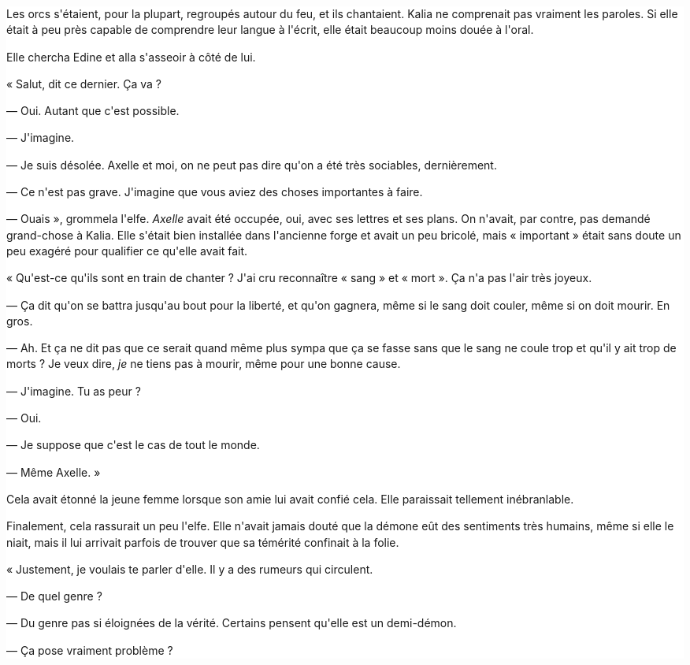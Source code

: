 Les orcs s'étaient, pour la plupart, regroupés autour du feu, et ils
chantaient. Kalia ne comprenait pas vraiment les paroles. Si elle était à peu près capable de comprendre leur langue à l'écrit,
elle était beaucoup moins douée à l'oral. 

Elle chercha Edine et alla s'asseoir à côté de lui.

« Salut, dit ce dernier. Ça va ?

— Oui. Autant que c'est possible.

— J'imagine.

— Je suis désolée. Axelle et moi, on ne peut pas dire qu'on a été très
sociables, dernièrement. 

— Ce n'est pas grave. J'imagine que vous aviez des choses
importantes à faire. 

— Ouais », grommela l'elfe. *Axelle* avait été occupée, oui,
avec ses lettres et ses plans. On n'avait, par contre, pas demandé grand-chose
à Kalia. Elle s'était bien installée dans l'ancienne forge et avait un peu
bricolé, mais « important » était sans doute un peu exagéré pour
qualifier ce qu'elle avait fait. 

« Qu'est-ce qu'ils sont en train de chanter ? J'ai cru reconnaître
  « sang » et « mort ». Ça n'a pas l'air très joyeux.

— Ça dit qu'on se battra jusqu'au bout pour la liberté, et qu'on
gagnera, même si le sang doit couler, même si on doit mourir. En gros.

— Ah. Et ça ne dit pas que ce serait quand même plus sympa que ça se
fasse sans que le sang ne coule trop et qu'il y ait trop de morts ? Je
veux dire, *je* ne tiens pas à mourir, même pour une bonne cause.

— J'imagine. Tu as peur ?

— Oui.

— Je suppose que c'est le cas de tout le monde.

— Même Axelle. »

Cela avait étonné la jeune femme lorsque son amie lui avait confié
cela. Elle paraissait tellement inébranlable. 

Finalement, cela rassurait un peu l'elfe. Elle n'avait jamais douté
que la démone eût des sentiments très humains, même si elle le niait,
mais il lui arrivait parfois de trouver que sa témérité confinait à la
folie. 

« Justement, je voulais te parler d'elle. Il y a des rumeurs
  qui circulent.

— De quel genre ?

— Du genre pas si éloignées de la vérité. Certains pensent qu'elle
est un demi-démon. 

— Ça pose vraiment problème ?
